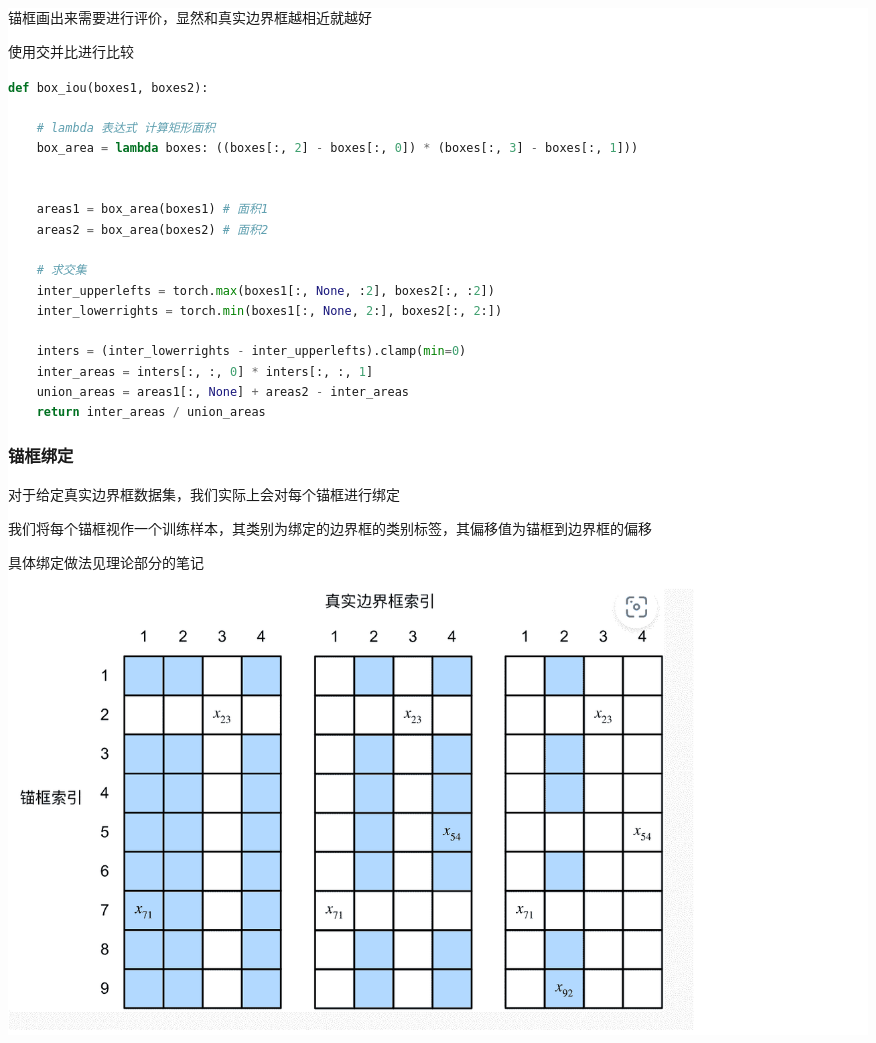 锚框画出来需要进行评价，显然和真实边界框越相近就越好

使用交并比进行比较

```python
def box_iou(boxes1, boxes2):

    # lambda 表达式 计算矩形面积
    box_area = lambda boxes: ((boxes[:, 2] - boxes[:, 0]) * (boxes[:, 3] - boxes[:, 1]))

    
    areas1 = box_area(boxes1) # 面积1
    areas2 = box_area(boxes2) # 面积2

    # 求交集
    inter_upperlefts = torch.max(boxes1[:, None, :2], boxes2[:, :2])
    inter_lowerrights = torch.min(boxes1[:, None, 2:], boxes2[:, 2:])
    
    inters = (inter_lowerrights - inter_upperlefts).clamp(min=0)
    inter_areas = inters[:, :, 0] * inters[:, :, 1]
    union_areas = areas1[:, None] + areas2 - inter_areas
    return inter_areas / union_areas
```



### 锚框绑定

对于给定真实边界框数据集，我们实际上会对每个锚框进行绑定

我们将每个锚框视作一个训练样本，其类别为绑定的边界框的类别标签，其偏移值为锚框到边界框的偏移

具体绑定做法见理论部分的笔记

<img src="./计算机视觉代码实操.assets/image-20240805220447156.png" alt="image-20240805220447156" style="zoom:67%;" />
